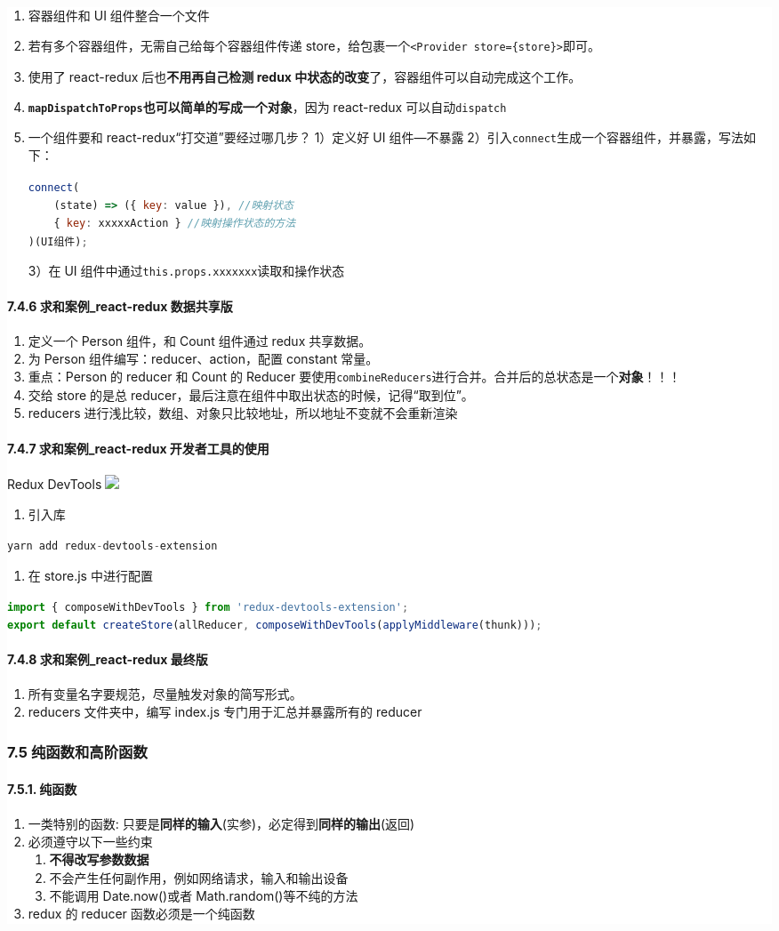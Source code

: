 1. 容器组件和 UI 组件整合一个文件

2. 若有多个容器组件，无需自己给每个容器组件传递 store，给包裹一个`<Provider store={store}>`即可。

3. 使用了 react-redux 后也**不用再自己检测 redux 中状态的改变**了，容器组件可以自动完成这个工作。

4. **`mapDispatchToProps`也可以简单的写成一个对象**，因为 react-redux 可以自动`dispatch`

5. 一个组件要和 react-redux“打交道”要经过哪几步？
   1）定义好 UI 组件—不暴露
   2）引入`connect`生成一个容器组件，并暴露，写法如下：

    ```js
    connect(
    	(state) => ({ key: value }), //映射状态
    	{ key: xxxxxAction } //映射操作状态的方法
    )(UI组件);
    ```

    3）在 UI 组件中通过`this.props.xxxxxxx`读取和操作状态

#### 7.4.6 求和案例\_react-redux 数据共享版

1. 定义一个 Person 组件，和 Count 组件通过 redux 共享数据。
2. 为 Person 组件编写：reducer、action，配置 constant 常量。
3. 重点：Person 的 reducer 和 Count 的 Reducer 要使用`combineReducers`进行合并。合并后的总状态是一个**对象**！！！
4. 交给 store 的是总 reducer，最后注意在组件中取出状态的时候，记得“取到位”。
5. reducers 进行浅比较，数组、对象只比较地址，所以地址不变就不会重新渲染

#### 7.4.7 求和案例\_react-redux 开发者工具的使用

Redux DevTools
![](/images/frontend/react/015e8868316f4197a9a4897d5961ffe2.png)

1. 引入库

```js
yarn add redux-devtools-extension
```

1. 在 store.js 中进行配置

```js
import { composeWithDevTools } from 'redux-devtools-extension';
export default createStore(allReducer, composeWithDevTools(applyMiddleware(thunk)));
```

#### 7.4.8 求和案例\_react-redux 最终版

1. 所有变量名字要规范，尽量触发对象的简写形式。
2. reducers 文件夹中，编写 index.js 专门用于汇总并暴露所有的 reducer

### 7.5 纯函数和高阶函数

#### 7.5.1. 纯函数

1. 一类特别的函数: 只要是**同样的输入**(实参)，必定得到**同样的输出**(返回)
2. 必须遵守以下一些约束
    1. **不得改写参数数据**
    2. 不会产生任何副作用，例如网络请求，输入和输出设备
    3. 不能调用 Date.now()或者 Math.random()等不纯的方法
3. redux 的 reducer 函数必须是一个纯函数
